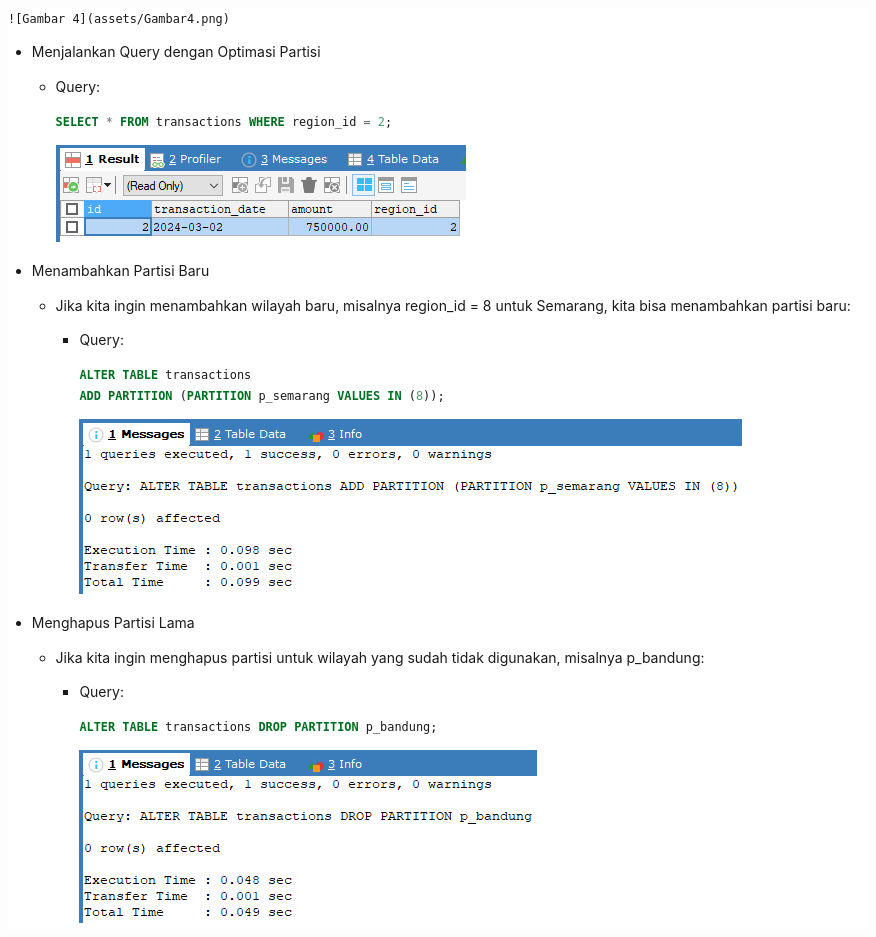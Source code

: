     ![Gambar 4](assets/Gambar4.png)
    
- Menjalankan Query dengan Optimasi Partisi
  - Query:
    ```sql
    SELECT * FROM transactions WHERE region_id = 2;
    ```
    ![Gambar 5](assets/Gambar5.png)

- Menambahkan Partisi Baru
  - Jika kita ingin menambahkan wilayah baru, misalnya region_id = 8 untuk Semarang, kita bisa menambahkan partisi baru:

    - Query:
      ```sql
      ALTER TABLE transactions
      ADD PARTITION (PARTITION p_semarang VALUES IN (8));
      ```
      ![Gambar 6](assets/Gambar6.png)
      
- Menghapus Partisi Lama
  - Jika kita ingin menghapus partisi untuk wilayah yang sudah tidak digunakan, misalnya p_bandung:

    - Query:
      ```sql
      ALTER TABLE transactions DROP PARTITION p_bandung;
      ```
      ![Gambar 7](assets/Gambar7.png)
